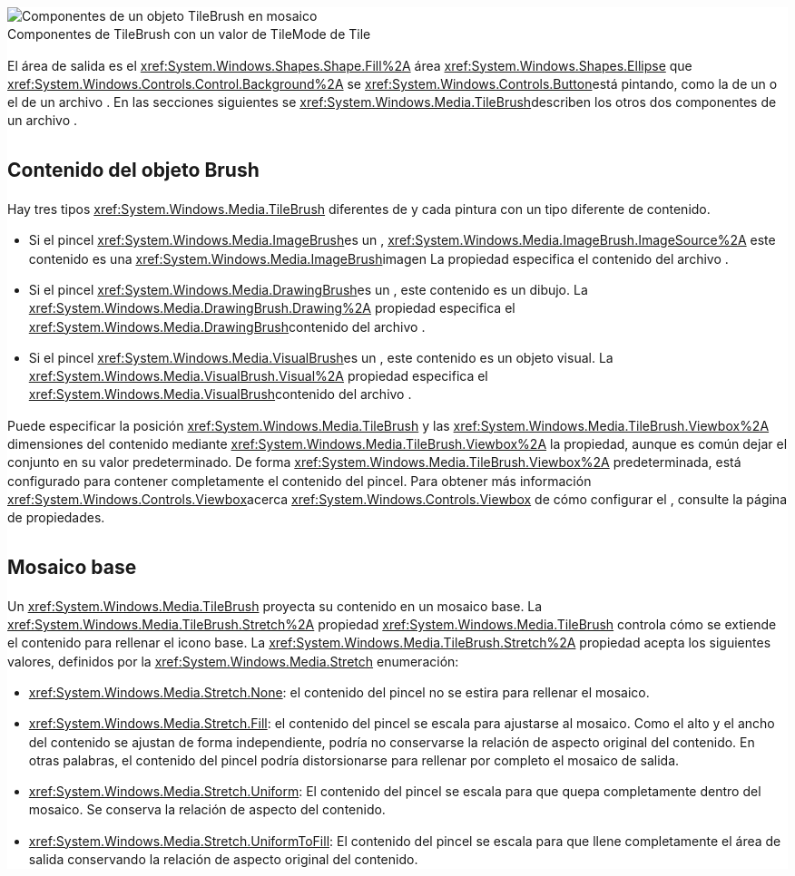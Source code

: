  ![Componentes de un objeto TileBrush en mosaico](./media/graphicsmm-tiledprojection.png "graphicsmm_tiledprojection")  
Componentes de TileBrush con un valor de TileMode de Tile  
  
 El área de salida es el <xref:System.Windows.Shapes.Shape.Fill%2A> área <xref:System.Windows.Shapes.Ellipse> que <xref:System.Windows.Controls.Control.Background%2A> se <xref:System.Windows.Controls.Button>está pintando, como la de un o el de un archivo . En las secciones siguientes se <xref:System.Windows.Media.TileBrush>describen los otros dos componentes de un archivo .  
  
<a name="brushcontent"></a>
## <a name="brush-content"></a>Contenido del objeto Brush  
 Hay tres tipos <xref:System.Windows.Media.TileBrush> diferentes de y cada pintura con un tipo diferente de contenido.  
  
- Si el pincel <xref:System.Windows.Media.ImageBrush>es un , <xref:System.Windows.Media.ImageBrush.ImageSource%2A> este contenido es una <xref:System.Windows.Media.ImageBrush>imagen La propiedad especifica el contenido del archivo .  
  
- Si el pincel <xref:System.Windows.Media.DrawingBrush>es un , este contenido es un dibujo. La <xref:System.Windows.Media.DrawingBrush.Drawing%2A> propiedad especifica el <xref:System.Windows.Media.DrawingBrush>contenido del archivo .  
  
- Si el pincel <xref:System.Windows.Media.VisualBrush>es un , este contenido es un objeto visual. La <xref:System.Windows.Media.VisualBrush.Visual%2A> propiedad especifica el <xref:System.Windows.Media.VisualBrush>contenido del archivo .  
  
 Puede especificar la posición <xref:System.Windows.Media.TileBrush> y las <xref:System.Windows.Media.TileBrush.Viewbox%2A> dimensiones del contenido mediante <xref:System.Windows.Media.TileBrush.Viewbox%2A> la propiedad, aunque es común dejar el conjunto en su valor predeterminado. De forma <xref:System.Windows.Media.TileBrush.Viewbox%2A> predeterminada, está configurado para contener completamente el contenido del pincel. Para obtener más información <xref:System.Windows.Controls.Viewbox>acerca <xref:System.Windows.Controls.Viewbox> de cómo configurar el , consulte la página de propiedades.  
  
<a name="thebasetile"></a>
## <a name="the-base-tile"></a>Mosaico base  
 Un <xref:System.Windows.Media.TileBrush> proyecta su contenido en un mosaico base. La <xref:System.Windows.Media.TileBrush.Stretch%2A> propiedad <xref:System.Windows.Media.TileBrush> controla cómo se extiende el contenido para rellenar el icono base. La <xref:System.Windows.Media.TileBrush.Stretch%2A> propiedad acepta los siguientes valores, definidos por la <xref:System.Windows.Media.Stretch> enumeración:  
  
- <xref:System.Windows.Media.Stretch.None>: el contenido del pincel no se estira para rellenar el mosaico.  
  
- <xref:System.Windows.Media.Stretch.Fill>: el contenido del pincel se escala para ajustarse al mosaico. Como el alto y el ancho del contenido se ajustan de forma independiente, podría no conservarse la relación de aspecto original del contenido. En otras palabras, el contenido del pincel podría distorsionarse para rellenar por completo el mosaico de salida.  
  
- <xref:System.Windows.Media.Stretch.Uniform>: El contenido del pincel se escala para que quepa completamente dentro del mosaico. Se conserva la relación de aspecto del contenido.  
  
- <xref:System.Windows.Media.Stretch.UniformToFill>: El contenido del pincel se escala para que llene completamente el área de salida conservando la relación de aspecto original del contenido.  
  